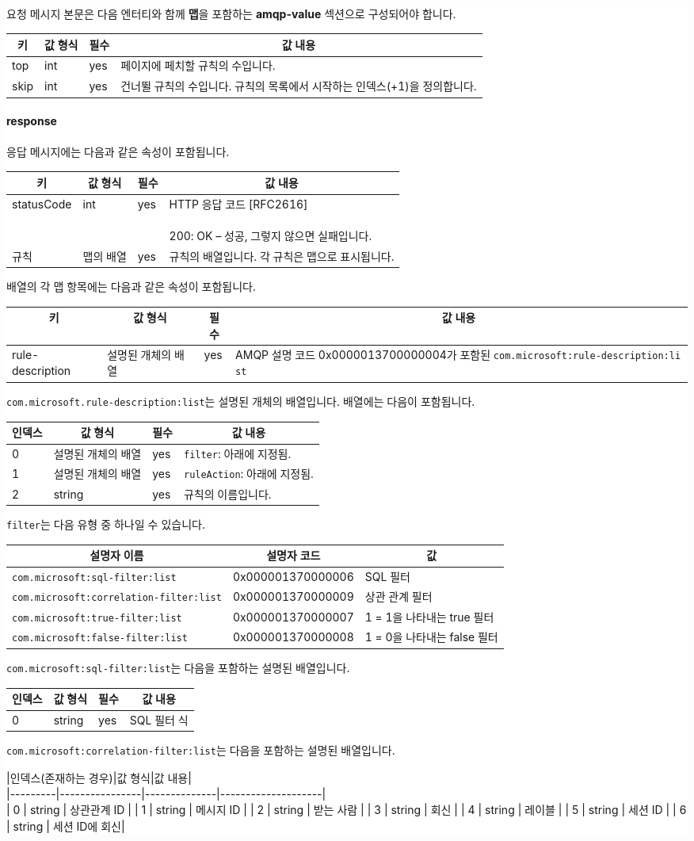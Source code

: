 요청 메시지 본문은 다음 엔터티와 함께 **맵**을 포함하는 **amqp-value** 섹션으로 구성되어야 합니다.  
  
|키|값 형식|필수|값 내용|  
|---------|----------------|--------------|--------------------|  
|top|int|yes|페이지에 페치할 규칙의 수입니다.|  
|skip|int|yes|건너뛸 규칙의 수입니다. 규칙의 목록에서 시작하는 인덱스(+1)을 정의합니다. | 

#### <a name="response"></a>response

응답 메시지에는 다음과 같은 속성이 포함됩니다.

|키|값 형식|필수|값 내용|  
|---------|----------------|--------------|--------------------|  
|statusCode|int|yes|HTTP 응답 코드 [RFC2616]<br /><br /> 200: OK – 성공, 그렇지 않으면 실패입니다.|  
|규칙| 맵의 배열|yes|규칙의 배열입니다. 각 규칙은 맵으로 표시됩니다.|

배열의 각 맵 항목에는 다음과 같은 속성이 포함됩니다.

|키|값 형식|필수|값 내용|  
|---------|----------------|--------------|--------------------|  
|rule-description|설명된 개체의 배열|yes|AMQP 설명 코드 0x0000013700000004가 포함된 `com.microsoft:rule-description:list`| 

`com.microsoft.rule-description:list`는 설명된 개체의 배열입니다. 배열에는 다음이 포함됩니다.

|인덱스|값 형식|필수|값 내용|  
|---------|----------------|--------------|--------------------|  
| 0 | 설명된 개체의 배열 | yes | `filter`: 아래에 지정됨. |
| 1 | 설명된 개체의 배열 | yes | `ruleAction`: 아래에 지정됨. |
| 2 | string | yes | 규칙의 이름입니다. |

`filter`는 다음 유형 중 하나일 수 있습니다.

| 설명자 이름 | 설명자 코드 | 값 |
| --- | --- | ---|
| `com.microsoft:sql-filter:list` | 0x000001370000006 | SQL 필터 |
| `com.microsoft:correlation-filter:list` | 0x000001370000009 | 상관 관계 필터 |
| `com.microsoft:true-filter:list` | 0x000001370000007 | 1 = 1을 나타내는 true 필터 |
| `com.microsoft:false-filter:list` | 0x000001370000008 | 1 = 0을 나타내는 false 필터 |

`com.microsoft:sql-filter:list`는 다음을 포함하는 설명된 배열입니다.

|인덱스|값 형식|필수|값 내용|  
|---------|----------------|--------------|--------------------|  
| 0 | string | yes | SQL 필터 식 |

`com.microsoft:correlation-filter:list`는 다음을 포함하는 설명된 배열입니다.

|인덱스(존재하는 경우)|값 형식|값 내용|  
|---------|----------------|--------------|--------------------|  
| 0 | string | 상관관계 ID |
| 1 | string | 메시지 ID |
| 2 | string | 받는 사람 |
| 3 | string | 회신 |
| 4 | string | 레이블 |
| 5 | string | 세션 ID |
| 6 | string | 세션 ID에 회신|

[Service Bus AMQP 개요]: service-bus-amqp-overview.md
[AMQP 1.0 프로토콜 가이드]: service-bus-amqp-protocol-guide.md
[Windows Server용 Service Bus의 AMQP]: https://docs.microsoft.com/previous-versions/service-bus-archive/dn282144(v=azure.100)